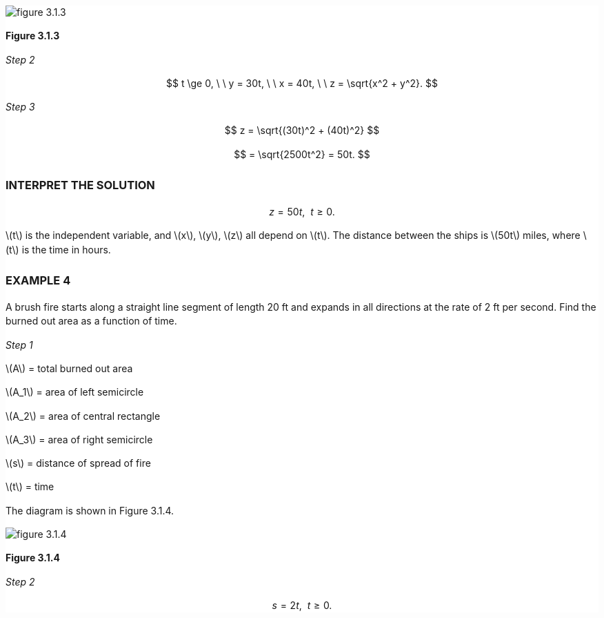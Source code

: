![figure 3.1.3](/calculus/img/keisler/f3.1.3.gif)

**Figure 3.1.3**

_Step 2_

$$
t \ge 0, \ \ y = 30t, \ \ x = 40t, \ \ z = \sqrt{x^2 + y^2}.
$$

_Step 3_

$$
z = \sqrt{(30t)^2 + (40t)^2}
$$

$$
= \sqrt{2500t^2} = 50t.
$$

### INTERPRET THE SOLUTION

$$
z = 50t, \ \ t \ge 0.
$$

\\(t\\) is the independent variable, and \\(x\\), \\(y\\), \\(z\\) all depend on \\(t\\). The distance between the ships is \\(50t\\) miles, where \\(t\\) is the time in hours.

### EXAMPLE 4

A brush fire starts along a straight line segment of length 20 ft and expands in all directions at the rate of 2 ft per second. Find the burned out area as a function of time.

_Step 1_

\\(A\\) = total burned out area

\\(A_1\\) = area of left semicircle

\\(A_2\\) = area of central rectangle

\\(A_3\\) = area of right semicircle

\\(s\\) = distance of spread of fire

\\(t\\) = time

The diagram is shown in Figure 3.1.4.

![figure 3.1.4](/calculus/img/keisler/f3.1.4.gif)

**Figure 3.1.4**

_Step 2_

$$
s = 2t, \ \ t \ge 0.
$$
